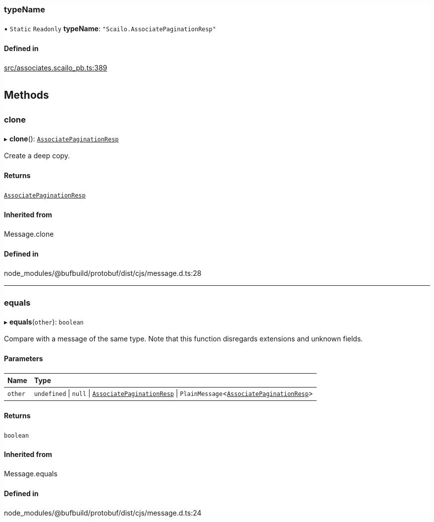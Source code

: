 ### typeName

▪ `Static` `Readonly` **typeName**: ``"Scailo.AssociatePaginationResp"``

#### Defined in

[src/associates.scailo_pb.ts:389](https://github.com/scailo/ts-sdk/blob/c10a36b57201dfa5903d4b53efa1e62aa6208936/src/associates.scailo_pb.ts#L389)

## Methods

### clone

▸ **clone**(): [`AssociatePaginationResp`](AssociatePaginationResp.md)

Create a deep copy.

#### Returns

[`AssociatePaginationResp`](AssociatePaginationResp.md)

#### Inherited from

Message.clone

#### Defined in

node_modules/@bufbuild/protobuf/dist/cjs/message.d.ts:28

___

### equals

▸ **equals**(`other`): `boolean`

Compare with a message of the same type.
Note that this function disregards extensions and unknown fields.

#### Parameters

| Name | Type |
| :------ | :------ |
| `other` | `undefined` \| ``null`` \| [`AssociatePaginationResp`](AssociatePaginationResp.md) \| `PlainMessage`\<[`AssociatePaginationResp`](AssociatePaginationResp.md)\> |

#### Returns

`boolean`

#### Inherited from

Message.equals

#### Defined in

node_modules/@bufbuild/protobuf/dist/cjs/message.d.ts:24
